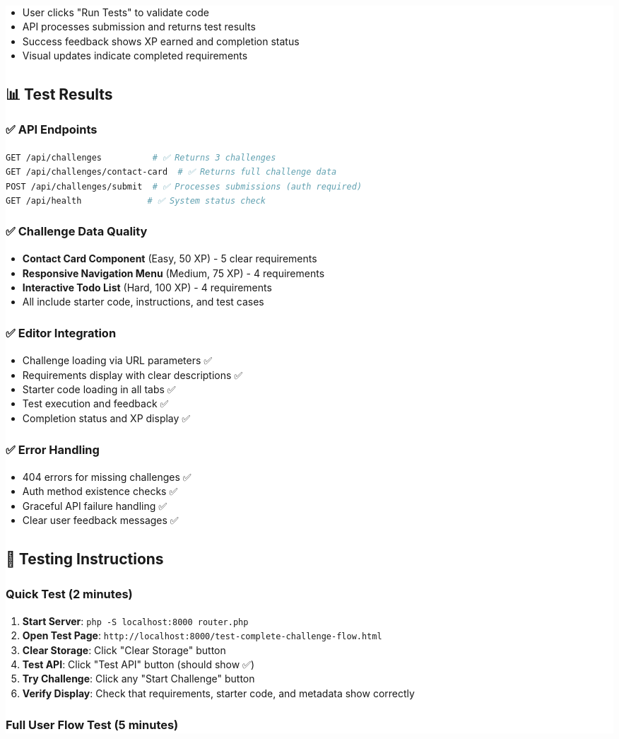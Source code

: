 - User clicks "Run Tests" to validate code
- API processes submission and returns test results
- Success feedback shows XP earned and completion status
- Visual updates indicate completed requirements

## 📊 Test Results

### ✅ API Endpoints

```bash
GET /api/challenges          # ✅ Returns 3 challenges
GET /api/challenges/contact-card  # ✅ Returns full challenge data
POST /api/challenges/submit  # ✅ Processes submissions (auth required)
GET /api/health             # ✅ System status check
```

### ✅ Challenge Data Quality

- **Contact Card Component** (Easy, 50 XP) - 5 clear requirements
- **Responsive Navigation Menu** (Medium, 75 XP) - 4 requirements
- **Interactive Todo List** (Hard, 100 XP) - 4 requirements
- All include starter code, instructions, and test cases

### ✅ Editor Integration

- Challenge loading via URL parameters ✅
- Requirements display with clear descriptions ✅
- Starter code loading in all tabs ✅
- Test execution and feedback ✅
- Completion status and XP display ✅

### ✅ Error Handling

- 404 errors for missing challenges ✅
- Auth method existence checks ✅
- Graceful API failure handling ✅
- Clear user feedback messages ✅

## 🧪 Testing Instructions

### Quick Test (2 minutes)

1. **Start Server**: `php -S localhost:8000 router.php`
2. **Open Test Page**: `http://localhost:8000/test-complete-challenge-flow.html`
3. **Clear Storage**: Click "Clear Storage" button
4. **Test API**: Click "Test API" button (should show ✅)
5. **Try Challenge**: Click any "Start Challenge" button
6. **Verify Display**: Check that requirements, starter code, and metadata show correctly

### Full User Flow Test (5 minutes)
